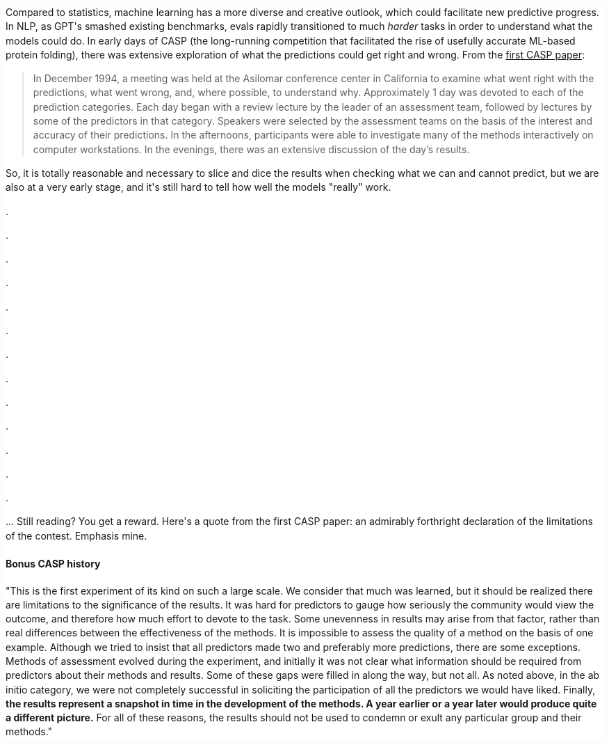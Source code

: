 Compared to statistics, machine learning has a more diverse and creative outlook, which could facilitate new predictive progress. In NLP, as GPT's smashed existing benchmarks, evals rapidly transitioned to much *harder* tasks in order to understand what the models could do. In early days of CASP (the long-running competition that facilitated the rise of usefully accurate ML-based protein folding), there was extensive exploration of what the predictions could get right and wrong. From the [first CASP paper](https://onlinelibrary.wiley.com/doi/epdf/10.1002/prot.340230303?saml_referrer):

> In December 1994, a meeting was held at the Asilomar conference center in California to examine what went right with the predictions, what went wrong, and, where possible, to understand why. Approximately 1 day was devoted to each of the prediction categories. Each day began with a review lecture by the leader of an assessment team, followed by lectures by some of the predictors in that category. Speakers were selected by the assessment teams on the basis of the interest and accuracy of their predictions. In the afternoons, participants were able to investigate many of the methods interactively on computer workstations. In the evenings, there was an extensive discussion of the day’s results.

So, it is totally reasonable and necessary to slice and dice the results when checking what we can and cannot predict, but we are also at a very early stage, and it's still hard to tell how well the models "really" work. 

.

.

.

.

.

.

.

.

.

.

.

.

.

... Still reading? You get a reward. Here's a quote from the first CASP paper: an admirably forthright declaration of the limitations of the contest. Emphasis mine.

#### Bonus CASP history

"This is the first experiment of its kind on such a large scale. We consider that much was learned, but it should be realized there are limitations to the significance of the results. It was hard for predictors to gauge how seriously the community would view the outcome, and therefore how much effort to devote to the task. Some unevenness in results may arise from that factor, rather than real differences between the effectiveness of the methods. It is impossible to assess the quality of a method on the basis of one example. Although we tried to insist that all predictors made two and preferably more predictions, there are some exceptions. Methods of assessment evolved during the experiment, and initially it was not clear what information should be required from predictors about their methods and results. Some of these gaps were filled in along the way, but not all. As noted above, in the ab initio category, we were not completely successful in soliciting the participation of all the predictors we would have liked. Finally, **the results represent a snapshot in time in the development of the methods. A year earlier or a year later would produce quite a different picture.** For all of these reasons, the results should not be used to condemn or exult any particular group and their methods."
